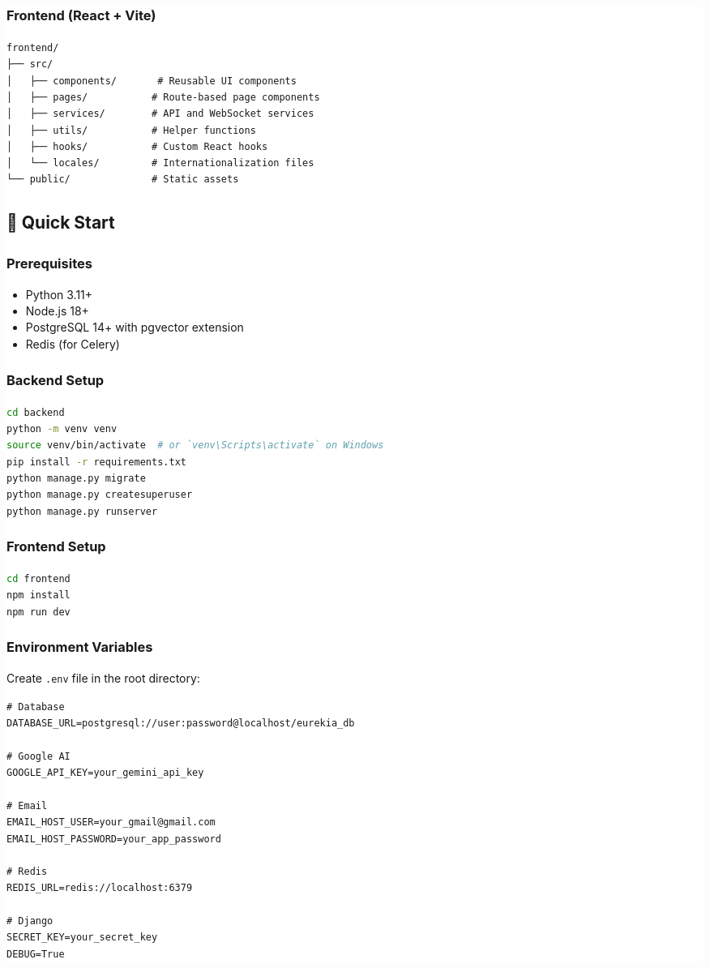 ### Frontend (React + Vite)
```
frontend/
├── src/
│   ├── components/       # Reusable UI components
│   ├── pages/           # Route-based page components
│   ├── services/        # API and WebSocket services
│   ├── utils/           # Helper functions
│   ├── hooks/           # Custom React hooks
│   └── locales/         # Internationalization files
└── public/              # Static assets
```

## 🚀 Quick Start

### Prerequisites
- Python 3.11+
- Node.js 18+
- PostgreSQL 14+ with pgvector extension
- Redis (for Celery)

### Backend Setup
```bash
cd backend
python -m venv venv
source venv/bin/activate  # or `venv\Scripts\activate` on Windows
pip install -r requirements.txt
python manage.py migrate
python manage.py createsuperuser
python manage.py runserver
```

### Frontend Setup
```bash
cd frontend
npm install
npm run dev
```

### Environment Variables
Create `.env` file in the root directory:
```env
# Database
DATABASE_URL=postgresql://user:password@localhost/eurekia_db

# Google AI
GOOGLE_API_KEY=your_gemini_api_key

# Email
EMAIL_HOST_USER=your_gmail@gmail.com  
EMAIL_HOST_PASSWORD=your_app_password

# Redis
REDIS_URL=redis://localhost:6379

# Django
SECRET_KEY=your_secret_key
DEBUG=True
```
